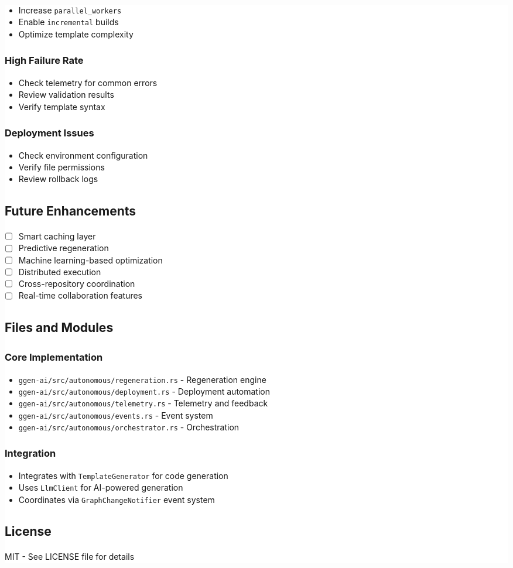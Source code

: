 - Increase `parallel_workers`
- Enable `incremental` builds
- Optimize template complexity

### High Failure Rate

- Check telemetry for common errors
- Review validation results
- Verify template syntax

### Deployment Issues

- Check environment configuration
- Verify file permissions
- Review rollback logs

## Future Enhancements

- [ ] Smart caching layer
- [ ] Predictive regeneration
- [ ] Machine learning-based optimization
- [ ] Distributed execution
- [ ] Cross-repository coordination
- [ ] Real-time collaboration features

## Files and Modules

### Core Implementation

- `ggen-ai/src/autonomous/regeneration.rs` - Regeneration engine
- `ggen-ai/src/autonomous/deployment.rs` - Deployment automation
- `ggen-ai/src/autonomous/telemetry.rs` - Telemetry and feedback
- `ggen-ai/src/autonomous/events.rs` - Event system
- `ggen-ai/src/autonomous/orchestrator.rs` - Orchestration

### Integration

- Integrates with `TemplateGenerator` for code generation
- Uses `LlmClient` for AI-powered generation
- Coordinates via `GraphChangeNotifier` event system

## License

MIT - See LICENSE file for details
